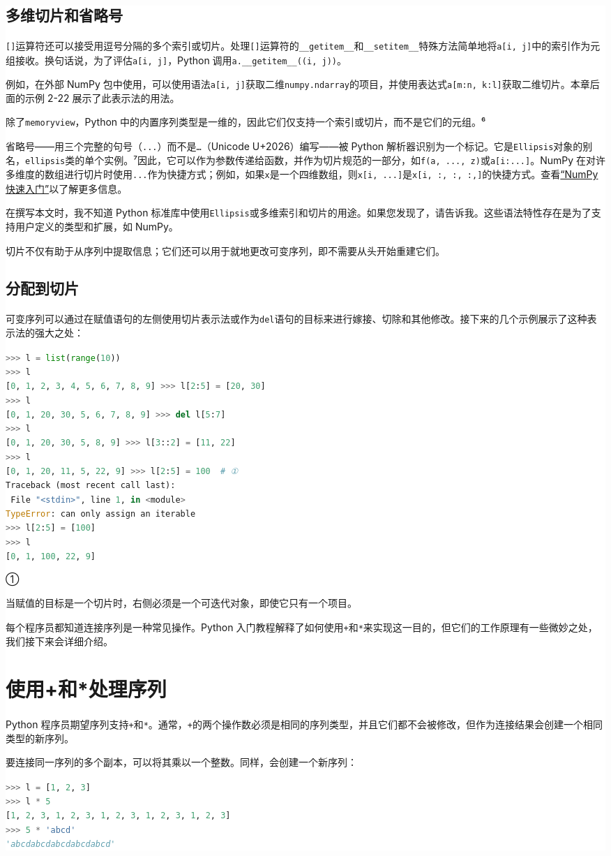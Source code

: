 ## 多维切片和省略号

`[]`运算符还可以接受用逗号分隔的多个索引或切片。处理`[]`运算符的`__getitem__`和`__setitem__`特殊方法简单地将`a[i, j]`中的索引作为元组接收。换句话说，为了评估`a[i, j]`，Python 调用`a.__getitem__((i, j))`。 

例如，在外部 NumPy 包中使用，可以使用语法`a[i, j]`获取二维`numpy.ndarray`的项目，并使用表达式`a[m:n, k:l]`获取二维切片。本章后面的示例 2-22 展示了此表示法的用法。

除了`memoryview`，Python 中的内置序列类型是一维的，因此它们仅支持一个索引或切片，而不是它们的元组。⁶

省略号——用三个完整的句号（`...`）而不是`…`（Unicode U+2026）编写——被 Python 解析器识别为一个标记。它是`Ellipsis`对象的别名，`ellipsis`类的单个实例。⁷因此，它可以作为参数传递给函数，并作为切片规范的一部分，如`f(a, ..., z)`或`a[i:...]`。NumPy 在对许多维度的数组进行切片时使用`...`作为快捷方式；例如，如果`x`是一个四维数组，则`x[i, ...]`是`x[i, :, :, :,]`的快捷方式。查看[“NumPy 快速入门”](https://fpy.li/2-13)以了解更多信息。

在撰写本文时，我不知道 Python 标准库中使用`Ellipsis`或多维索引和切片的用途。如果您发现了，请告诉我。这些语法特性存在是为了支持用户定义的类型和扩展，如 NumPy。

切片不仅有助于从序列中提取信息；它们还可以用于就地更改可变序列，即不需要从头开始重建它们。

## 分配到切片

可变序列可以通过在赋值语句的左侧使用切片表示法或作为`del`语句的目标来进行嫁接、切除和其他修改。接下来的几个示例展示了这种表示法的强大之处：

```py
>>> l = list(range(10))
>>> l
[0, 1, 2, 3, 4, 5, 6, 7, 8, 9] >>> l[2:5] = [20, 30]
>>> l
[0, 1, 20, 30, 5, 6, 7, 8, 9] >>> del l[5:7]
>>> l
[0, 1, 20, 30, 5, 8, 9] >>> l[3::2] = [11, 22]
>>> l
[0, 1, 20, 11, 5, 22, 9] >>> l[2:5] = 100  # ①
Traceback (most recent call last):
 File "<stdin>", line 1, in <module>
TypeError: can only assign an iterable
>>> l[2:5] = [100]
>>> l
[0, 1, 100, 22, 9]
```

①

当赋值的目标是一个切片时，右侧必须是一个可迭代对象，即使它只有一个项目。

每个程序员都知道连接序列是一种常见操作。Python 入门教程解释了如何使用`+`和`*`来实现这一目的，但它们的工作原理有一些微妙之处，我们接下来会详细介绍。

# 使用+和*处理序列

Python 程序员期望序列支持`+`和`*`。通常，`+`的两个操作数必须是相同的序列类型，并且它们都不会被修改，但作为连接结果会创建一个相同类型的新序列。

要连接同一序列的多个副本，可以将其乘以一个整数。同样，会创建一个新序列：

```py
>>> l = [1, 2, 3]
>>> l * 5
[1, 2, 3, 1, 2, 3, 1, 2, 3, 1, 2, 3, 1, 2, 3]
>>> 5 * 'abcd'
'abcdabcdabcdabcdabcd'
```
